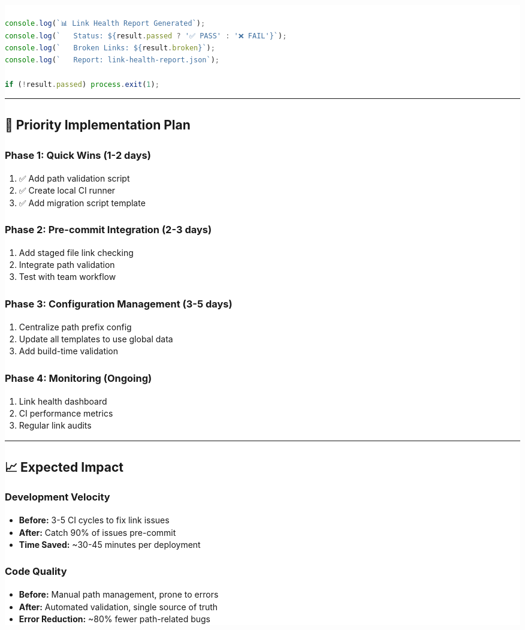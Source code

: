 ```javascript

console.log(`📊 Link Health Report Generated`);
console.log(`   Status: ${result.passed ? '✅ PASS' : '❌ FAIL'}`);
console.log(`   Broken Links: ${result.broken}`);
console.log(`   Report: link-health-report.json`);

if (!result.passed) process.exit(1);
```

---

## 🎯 Priority Implementation Plan

### Phase 1: Quick Wins (1-2 days)

1. ✅ Add path validation script
2. ✅ Create local CI runner
3. ✅ Add migration script template

### Phase 2: Pre-commit Integration (2-3 days)

1. Add staged file link checking
2. Integrate path validation
3. Test with team workflow

### Phase 3: Configuration Management (3-5 days)

1. Centralize path prefix config
2. Update all templates to use global data
3. Add build-time validation

### Phase 4: Monitoring (Ongoing)

1. Link health dashboard
2. CI performance metrics
3. Regular link audits

---

## 📈 Expected Impact

### Development Velocity

- **Before:** 3-5 CI cycles to fix link issues
- **After:** Catch 90% of issues pre-commit
- **Time Saved:** ~30-45 minutes per deployment

### Code Quality

- **Before:** Manual path management, prone to errors
- **After:** Automated validation, single source of truth
- **Error Reduction:** ~80% fewer path-related bugs
